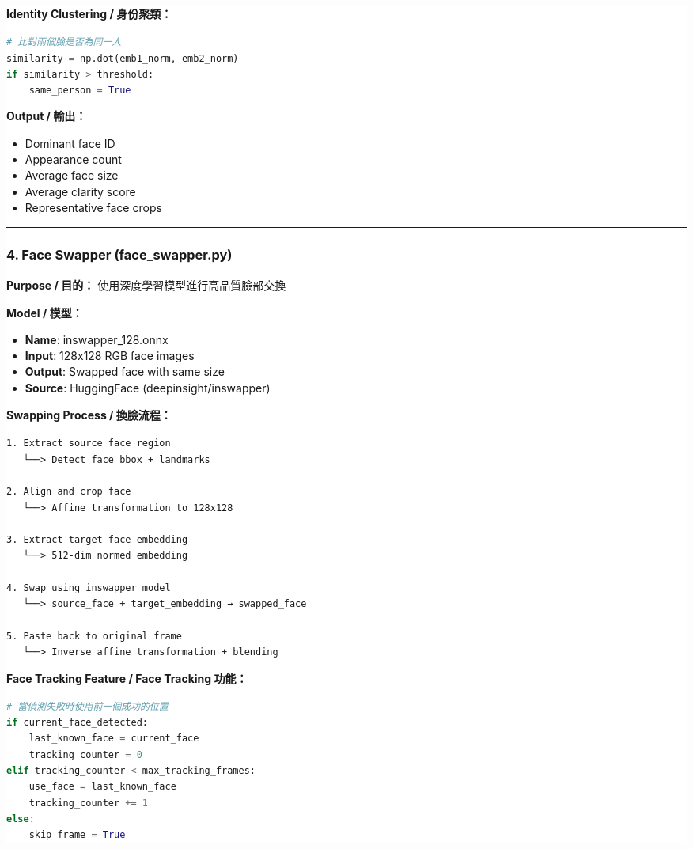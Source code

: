 **Identity Clustering / 身份聚類：**
```python
# 比對兩個臉是否為同一人
similarity = np.dot(emb1_norm, emb2_norm)
if similarity > threshold:
    same_person = True
```

**Output / 輸出：**
- Dominant face ID
- Appearance count
- Average face size
- Average clarity score
- Representative face crops

---

### 4. Face Swapper (face_swapper.py)

**Purpose / 目的：**
使用深度學習模型進行高品質臉部交換

**Model / 模型：**
- **Name**: inswapper_128.onnx
- **Input**: 128x128 RGB face images
- **Output**: Swapped face with same size
- **Source**: HuggingFace (deepinsight/inswapper)

**Swapping Process / 換臉流程：**

```
1. Extract source face region
   └──> Detect face bbox + landmarks
   
2. Align and crop face
   └──> Affine transformation to 128x128
   
3. Extract target face embedding
   └──> 512-dim normed embedding
   
4. Swap using inswapper model
   └──> source_face + target_embedding → swapped_face
   
5. Paste back to original frame
   └──> Inverse affine transformation + blending
```

**Face Tracking Feature / Face Tracking 功能：**
```python
# 當偵測失敗時使用前一個成功的位置
if current_face_detected:
    last_known_face = current_face
    tracking_counter = 0
elif tracking_counter < max_tracking_frames:
    use_face = last_known_face
    tracking_counter += 1
else:
    skip_frame = True
```
